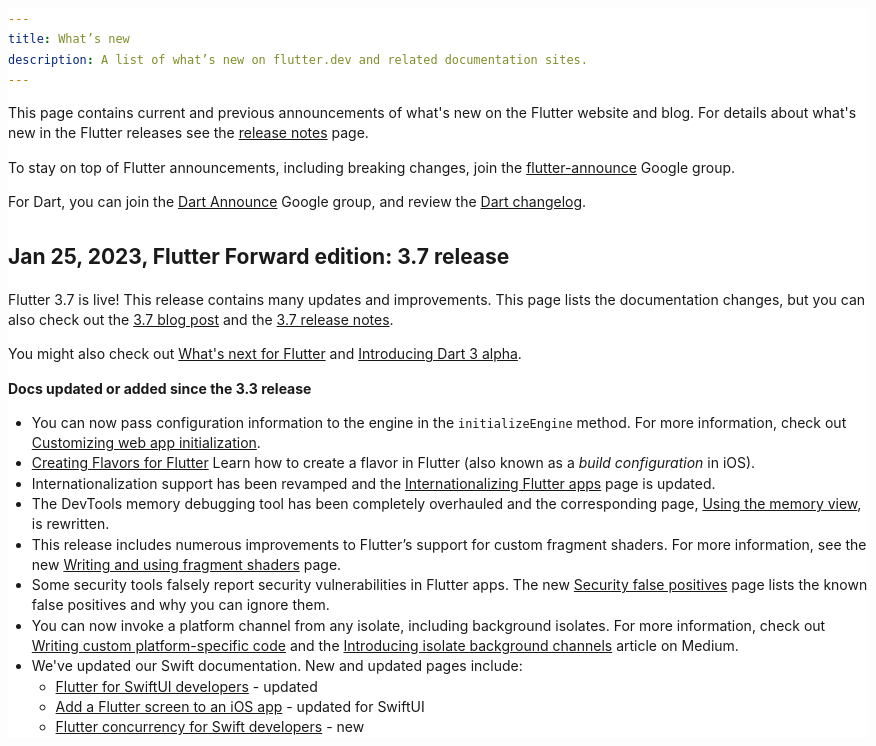 ```yaml
---
title: What’s new
description: A list of what’s new on flutter.dev and related documentation sites.
---
```


This page contains current and previous announcements of
what's new on the Flutter website and blog.
For details about what's new in the Flutter releases
see the [release notes][] page.

To stay on top of Flutter announcements,
including breaking changes,
join the [flutter-announce][] Google group.

For Dart, you can join the [Dart Announce][] Google group,
and review the [Dart changelog][].

[release notes]: {{site.url}}/reference/sdk/release-notes
[flutter-announce]: {{site.groups}}/forum/#!forum/flutter-announce
[Dart Announce]: https://groups.google.com/a/dartlang.org/g/announce
[Dart changelog]: {{site.github}}/dart-lang/sdk/blob/main/CHANGELOG.md

## Jan 25, 2023, Flutter Forward edition: 3.7 release

Flutter 3.7 is live! This release contains many updates
and improvements. This page lists the documentation changes,
but you can also check out the [3.7 blog post][] and the
[3.7 release notes][].

You might also check out [What's next for Flutter][]
and [Introducing Dart 3 alpha][].

[3.7 blog post]: {{site.flutter-medium}}/whats-new-in-flutter-3-7-38cbea71133c
[3.7 release notes]: {{site.url}}/reference/sdk/release-notes/release-notes-3.7.0
[Introducing Dart 3 alpha]: {{site.medium}}/dartlang/dart-3-alpha-f1458fb9d232
[What's next for Flutter]: {{site.flutter-medium}}/whats-next-for-flutter-b94ce089f49c

**Docs updated or added since the 3.3 release**

* You can now pass configuration
  information to the engine in the `initializeEngine`
  method. For more information, check out
  [Customizing web app initialization][].
* [Creating Flavors for Flutter][]
  Learn how to create a flavor in Flutter
  (also known as a _build configuration_ in iOS).
* Internationalization support has been
  revamped and the
  [Internationalizing Flutter apps][] page
  is updated.
* The DevTools memory debugging tool has been
  completely overhauled and the corresponding 
  page, [Using the memory view][], is rewritten.
* This release includes numerous improvements to
  Flutter’s support for custom fragment shaders. 
  For more information, see the new
  [Writing and using fragment shaders][] page.
* Some security tools falsely report security
  vulnerabilities in Flutter apps. The new
  [Security false positives][] page lists
  the known false positives and why you can
  ignore them.
* You can now invoke a platform channel from any
  isolate, including background isolates.
  For more information, check out
  [Writing custom platform-specific code][]
  and the [Introducing isolate background channels][]
  article on Medium.
* We've updated our Swift documentation.
  New and updated pages include:
  * [Flutter for SwiftUI developers][] - updated
  * [Add a Flutter screen to an iOS app][] - updated for SwiftUI
  * [Flutter concurrency for Swift developers][] - new

[Add a Flutter screen to an iOS app]: {{site.url}}/add-to-app/ios/add-flutter-screen
[Adding an iOS clip target]: {{site.url}}/platform-integration/ios/ios-app-clip
[Creating Flavors for Flutter]: {{site.url}}/deployment/flavors
[Customizing web app initialization]: {{site.url}}/platform-integration/web/initialization
[Flutter concurrency for Swift developers]: {{site.url}}/resources/dart-swift-concurrency
[Flutter FAQ]: {{site.url}}/resources/faq
[Flutter for SwiftUI developers]: {{site.url}}/get-started/flutter-for/swiftui-devs
[Impeller]: {{site.github}}/flutter/flutter/wiki/Impeller
[Internationalizing Flutter apps]: {{site.url}}/accessibility-and-localization/internationalization
[Introducing isolate background channels]: {{site.medium}}/flutter/introducing-background-isolate-channels-7a299609cad8
[Learning Dart as a Swift developer]: {{site.dart-site}}/guides/language/coming-from/swift-to-dart
[Security false positives]: {{site.url}}/resources/security-false-positives
[Using the memory view]: {{site.url}}/tools/devtools/memory
[Writing and using fragment shaders]: {{site.url}}/ui/advanced/shaders
[Writing custom platform-specific code]: {{site.url}}/platform-integration/platform-channels
[Add a user authentication flow to a Flutter app using FirebaseUI]: https://firebase.google.com/codelabs/firebase-auth-in-flutter-apps
[Building a game with Flutter and Flame]: {{site.codelabs}}/codelabs/flutter-flame-game
[codelabs & workshops]: {{site.url}}/codelabs
[Local development for your Flutter apps using the Firebase Emulator Suite]: https://firebase.google.com/codelabs/get-started-firebase-emulators-and-flutter
[Using FFI in a Flutter plugin]: {{site.codelabs}}/codelabs/flutter-ffigen
[Your first Flutter app]: {{site.codelabs}}/codelabs/flutter-codelab-first
[Announcing the Flutter News Toolkit]: {{site.flutter-medium}}/announcing-the-flutter-news-toolkit-180a0d32c012
[Adapting Wonderous to larger device formats]: {{site.flutter-medium}}/adapting-wonderous-to-larger-device-formats-ac51e1c00bc0
[How can we improve the Flutter experience for desktop?]: {{site.medium}}/flutter/how-can-we-improve-the-flutter-experience-for-desktop-70b34bff9392
[How it's made: Holobooth]: {{site.flutter-medium}}/how-its-made-holobooth-6473f3d018dd
[Introducing background isolate channels]: {{site.flutter-medium}}/introducing-background-isolate-channels-7a299609cad8
[Material 3 for Flutter]: {{site.flutter-medium}}/material-3-for-flutter-d417a8a65564
[Playful typography with Flutter]: {{site.medium}}/flutter/playful-typography-with-flutter-f030385058b4
[Studying developer’s usage of IDEs for Flutter development]: {{site.medium}}/flutter/studying-developers-usage-of-ides-for-flutter-development-4c0a648a48
[Supporting six platforms with two keyboards]: {{site.medium}}/flutter/what-we-learned-from-the-flutter-q3-2022-survey-9b78803accd2
[What we learned from the Flutter Q3 2022 survey]: {{site.medium}}/flutter/what-we-learned-from-the-flutter-q3-2022-survey-9b78803accd2
[3.3 release notes]: {{site.url}}/reference/sdk/release-notes/release-notes-3.3.0
[Announcing Flutter 3.3 at Flutter Vikings]: {{site.medium}}/flutter/announcing-flutter-3-3-at-flutter-vikings-6f213e068793
[Dart 2.18: Objective-C & Swift interop]: {{site.medium}}/dartlang/dart-2-18-f4b3101f146c
[What's new in Flutter 3.3]: {{site.medium}}/flutter/whats-new-in-flutter-3-3-893c7b9af1ff
[Build and release a Windows desktop app]: {{site.url}}/deployment/windows
[Developer mode]: https://developer.apple.com/documentation/xcode/enabling-developer-mode-on-a-device
[Handling errors in Flutter]: {{site.url}}/testing/errors
[macOS install]: {{site.url}}/get-started/install/macos#install-xcode
[navigation and routing overview]: {{site.url}}/ui/navigation
[URL strategies]: {{site.url}}/ui/navigation/url-strategies
[Dart 2.17: Productivity and integration]: {{site.medium}}/dartlang/dart-2-17-b216bfc80c5d
[Flutter 3 release notes]: {{site.url}}/reference/sdk/release-notes/release-notes-3.0.0
[Introducing Flutter 3]: {{site.medium}}/flutter/introducing-flutter-3-5eb69151622f
[What's new in Flutter 3]: {{site.medium}}/flutter/whats-new-in-flutter-3-8c74a5bc32d0
[Customizing web app initialization]: {{site.url}}/platform-integration/web/initialization
[dart-whats-new]: {{site.dart-site}}/guides/whats-new
[dart.dev]: {{site.dart-site}}
[Desktop]: {{site.url}}/development/platform-integration/desktop
[Flutter Firebase get started guide]: https://firebase.google.com/docs/flutter/setup
[Games page]: {{site.main-url}}/games
[Games doc page]: {{site.url}}/resources/games-toolkit
[Happy paths page]: {{site.url}}/packages-and-plugins/happy-paths
[js-to-dart]: {{site.dart-site}}/guides/language/coming-from/js-to-dart
[macOS install page]: {{site.url}}/get-started/install/macos
[Flutter community blog]: {{site.medium}}/@flutter_community/622b52f70173
[Take your Flutter app from boring to beautiful]: {{site.codelabs}}/codelabs/flutter-boring-to-beautiful
[videos]: {{site.url}}/resources/videos
[Announcing Flutter for Windows]: {{site.flutter-medium}}/announcing-flutter-for-windows-6979d0d01fed
[What's new in Flutter 2.10]: {{site.flutter-medium}}/whats-new-in-flutter-2-10-5aafb0314b12
[Announcing Flutter 2.8]: {{site.flutter-medium}}/announcing-flutter-2-8-31d2cb7e19f5
[What's new in Flutter 2.8]: {{site.flutter-medium}}/whats-new-in-flutter-2-8-d085b763d181
[Adding Flutter to your existing iOS and Android codebases]: {{site.flutter-medium}}/adding-flutter-to-your-existing-ios-and-android-codebases-3e2c5a4797c1
[What's new in Flutter 2.5]: {{site.flutter-medium}}/whats-new-in-flutter-2-5-6f080c3f3dc
[Flutter Hot Reload]: {{site.flutter-medium}}/flutter-hot-reload-f3c5994e2cee
[Google I/O Spotlight: Flutter in action at ByteDance]: {{site.flutter-medium}}/google-i-o-spotlight-flutter-in-action-at-bytedance-c22f4b6dc9ef
[GSoC'21: Creating a desktop sample for Flutter]: {{site.flutter-medium}}/gsoc-21-creating-a-desktop-sample-for-flutter-7d77e74812d6
[Improving Platform Channel Performance in Flutter]: {{site.flutter-medium}}/improving-platform-channel-performance-in-flutter-e5b4e5df04af
[Raster thread performance optimization tips]: {{site.flutter-medium}}/raster-thread-performance-optimization-tips-e949b9dbcf06
[README]: {{site.repo.this}}/#flutter-website
[Using Actions and Shortcuts]: {{site.url}}/ui/widgets/advanced/actions_and_shortcuts
[What can we do to better improve Flutter?]: {{site.flutter-medium}}/what-can-we-do-better-to-improve-flutter-q2-2021-user-survey-results-1037fb8f057b
[Writing a good code sample]: {{site.flutter-medium}}/writing-a-good-code-sample-323358edd9f3
[Google 2021 I/O Flutter]: https://events.google.com/io/program/content?4=topic_flutter
[Adding in-app purchases to your Flutter app]: {{site.codelabs}}/codelabs/flutter-in-app-purchases
[Announcing Flutter 2.2]: {{site.flutter-medium}}/announcing-flutter-2-2-at-google-i-o-2021-92f0fcbd7ef9
[Building adaptive apps]: {{site.url}}/ui/widgets/layout/building-adaptive-apps
[Build Voice Bots for Android with Dialogflow Essentials & Flutter]: {{site.codelabs}}/codelabs/dialogflow-flutter
[Building your first Flutter app]: {{site.youtube-site}}/watch?v=Z6KZ3cTGBWw
[DartPad Sharing Guide (using a Gist file)]: {{site.github}}/dart-lang/dart-pad/wiki/Sharing-Guide
[DartPad Workshop Authoring Guide]: {{site.github}}/dart-lang/dart-pad/wiki/Workshop-Authoring-Guide
[Deferred components]: {{site.url}}/perf/deferred-components
[desktop]: {{site.url}}/development/platform-integration/desktop
[Embedded Support for Flutter]: {{site.url}}/embedded
[Embedding DartPad in your web page]: {{site.github}}/dart-lang/dart-pad/wiki/Embedding-Guide
[Firebase for Flutter]: {{site.youtube-site}}/watch?v=4wunbF29Kkg
[Flutter and Dialogflow voice bots]: {{site.youtube-site}}/watch?v=O7JfSF3CJ84
[Get to know Firebase for Flutter]: {{site.firebase}}/codelabs/firebase-get-to-know-flutter#0
[Google APIs]: {{site.url}}/data-and-backend/google-apis
[Google I/O workshops page]: https://events.google.com/io/program/content?4=topic_flutter&5=type_workshop&lng=en
[How It's Made: I/O Photo Booth]: {{site.flutter-medium}}/how-its-made-i-o-photo-booth-3b8355d35883
[Inherited widgets]: {{site.youtube-site}}/watch?v=LFcGPS6cGrY
[Inherited widgets DartPad]: {{site.url}}/go/inheritedwidget-workshop
[Memory view page]: {{site.url}}/tools/devtools/memory
[Null safety]: {{site.youtube-site}}/watch?v=HdKwuHQvArY
[Slivers]: {{site.youtube-site}}/watch?v=YY-_yrZdjGc
[Q1 2021 survey]: {{site.flutter-medium}}/which-factors-affected-users-decisions-to-adopt-flutter-q1-2021-user-survey-results-563e61fc68c9
[What's New in Flutter 2.2]: {{site.flutter-medium}}/whats-new-in-flutter-2-2-fd00c65e2039
[Accessible expression with Material Icons and Flutter]: {{site.flutter-medium}}/accessible-expression-with-material-icons-and-flutter-e3f3f622200b
[Adding AdMob banner and native inline ads to a Flutter app]: {{site.codelabs}}/codelabs/admob-inline-ads-in-flutter
[Adding a Flutter view to an Android app]: {{site.url}}/add-to-app/android/add-flutter-view
[Announcing Dart null safety beta]: {{site.flutter-medium}}/announcing-dart-null-safety-beta-4491da22077a
[Announcing Dart 2.12]: {{site.medium}}/dartlang/announcing-dart-2-12-499a6e689c87
[Announcing Flutter 2]: {{site.google-blog}}/2021/03/announcing-flutter-2.html
[comp]: {{site.flutter-medium}}/providing-operating-system-compatibility-on-a-large-scale-374cc2fb0dad
[Configuring the URL strategy on the web]: {{site.url}}/ui/navigation/url-strategies
[Creating responsive and adaptive apps]: {{site.url}}/ui/widgets/layout/adaptive-responsive
[Dart sound null safety: technical preview 2]: {{site.flutter-medium}}/null-safety-flutter-tech-preview-cb5c98aba187
[Deprecation Lifetime in Flutter]: {{site.flutter-medium}}/deprecation-lifetime-in-flutter-e4d76ee738ad
[Desktop support for Flutter]: {{site.url}}/platform-integration/desktop
[Devtools]: {{site.url}}/tools/devtools/overview
[Flutter Ads]: {{site.main-url}}/monetization
[Flutter 2 release notes]: {{site.url}}/reference/sdk/release-notes/release-notes-2.0.0
[Flutter Fix]: {{site.url}}/tools/flutter-fix
[Flutter inspector]: {{site.url}}/tools/devtools/inspector
[Flutter web support hits the stable milestone]: {{site.flutter-medium}}/flutter-web-support-hits-the-stable-milestone-d6b84e83b425
[implement deep linking]: {{site.url}}/ui/navigation/deep-linking
[internationalization]: {{site.url}}/accessibility-and-localization/internationalization
[Join us for #30DaysOfFlutter]: {{site.flutter-medium}}/join-us-for-30daysofflutter-9993e3ec847b
[More thoughts about performance]: {{site.url}}/perf/appendix
[New ad formats for Flutter]: {{site.flutter-medium}}/new-ads-beta-inline-banner-and-native-support-for-the-flutter-mobile-ads-plugin-e48a7e9a0e64
[perf-H1-2020]: {{site.flutter-medium}}/flutter-performance-updates-in-the-first-half-of-2020-5c597168b6bb
[performance]: {{site.url}}/perf
[Performance faq]: {{site.url}}/perf/faq
[Performance metrics]: {{site.url}}/perf/metrics
[Performance testing on the web]: {{site.flutter-medium}}/performance-testing-on-the-web-25323252de69
[Q3]: {{site.flutter-medium}}/flutter-on-the-web-slivers-and-platform-specific-issues-user-survey-results-from-q3-2020-f8034236b2a8
[Q4]: {{site.flutter-medium}}/are-you-happy-with-flutter-q4-2020-user-survey-results-41cdd90aaa48
[Testable Flutter and Cloud Firestore]: {{site.flutter-medium}}/flutter/testable-flutter-and-cloud-firestore-1cf2fbbce97b
[Updates on Flutter Testing]: {{site.flutter-medium}}/updates-on-flutter-testing-f54aa9f74c7e
[Using multiple Flutter instances]: {{site.url}}/add-to-app/multiple-flutters
[Web FAQ]: {{site.url}}/platform-integration/web/faq
[Web support for Flutter]: {{site.url}}/development/platform-integration/web
[What's new in Flutter 2]: {{site.flutter-medium}}/whats-new-in-flutter-2-0-fe8e95ecc65
[Who is Dash?]: {{site.url}}/dash
[write integration tests using the integration_test package]: {{site.url}}/testing/integration-tests
[add an iOS App Clip]: {{site.url}}/platform-integration/ios/ios-app-clip
[animations]: {{site.pub}}/packages/animations
[Announcing Flutter 1.22]: {{site.flutter-medium}}/announcing-flutter-1-22-44f146009e5f
[Announcing Flutter Windows Alpha]: {{site.flutter-medium}}/announcing-flutter-windows-alpha-33982cd0f433
[App Size tool]: {{site.url}}/tools/devtools/app-size
[Building Beautiful Transitions with Material Motion for Flutter]: {{site.codelabs}}/codelabs/material-motion-flutter
[cupertino-icons]: {{site.url}}/reference/sdk/breaking-changes/cupertino-icons-1.0.0
[Developing for iOS 14]: {{site.url}}/platform-integration/ios/ios-debugging
[google_maps_flutter]: {{site.pub}}/packages/google_maps_flutter
[Handling web gestures in Flutter]: {{site.flutter-medium}}/handling-web-gestures-in-flutter-e16946a04745
[Integration testing with flutter_driver]: {{site.flutter-medium}}/integration-testing-with-flutter-driver-36f66ede5cf2
[Learn testing with the new Flutter sample]: {{site.flutter-medium}}/learn-testing-with-the-new-flutter-sample-gsoc20-work-product-e872c7f6492a
[Learning Flutter's new navigation and routing]: {{site.flutter-medium}}/learning-flutters-new-navigation-and-routing-system-7c9068155ade
[Platform channel examples]: {{site.flutter-medium}}/platform-channel-examples-7edeaeba4a66
[Android views]: {{site.url}}/development/platform-integration/android/platform-views
[iOS views]: {{site.url}}/development/platform-integration/ios/platform-views
[Supporting iOS 14 and Xcode 12 with Flutter]: {{site.flutter-medium}}/supporting-ios-14-and-xcode-12-with-flutter-15fe0062e98b
[Updates on Flutter and Firebase]: {{site.flutter-medium}}/updates-on-flutter-and-firebase-8076f70bc90e
[webview_flutter]: {{site.pub}}/packages/webview_flutter
[Adding Admob Ads to a Flutter app]: {{site.codelabs}}/codelabs/admob-ads-in-flutter/
[Announcing Adobe XD Support for Flutter]: {{site.flutter-medium}}/announcing-adobe-xd-support-for-flutter-4b3dd55ff40e
[Announcing Flutter 1.20]: {{site.flutter-medium}}/announcing-flutter-1-20-2aaf68c89c75
[Building performant Flutter widgets]: {{site.flutter-medium}}/building-performant-flutter-widgets-3b2558aa08fa
[codelabs landing]: {{site.url}}/codelabs
[Desktop support]: {{site.url}}/development/platform-integration/desktop
[dev-tools]: {{site.flutter-medium}}/new-tools-for-flutter-developers-built-in-flutter-a122cb4eec86
[Developing for iOS 14 beta]: {{site.url}}/platform-integration/ios/ios-debugging
[Enums with Extensions in Dart]: {{site.flutter-medium}}/enums-with-extensions-dart-460c42ea51f7
[Flutter and Desktop apps]: {{site.flutter-medium}}/flutter-and-desktop-3a0dd0f8353e
[Flutter architectural overview]: {{site.url}}/resources/architectural-overview
[Flutter books]: {{site.url}}/resources/books
[Flutter codelabs]: {{site.url}}/codelabs
[Flutter Day]: https://events.withgoogle.com/flutter-day/
[Flutter Package Ecosystem Update]: {{site.flutter-medium}}/flutter-package-ecosystem-update-d50645f2d7bc
[Flutter Performance Updates in 2019]: {{site.flutter-medium}}/going-deeper-with-flutters-web-support-66d7ad95eb5224
[Going deeper with Flutter's web support]: {{site.flutter-medium}}/going-deeper-with-flutters-web-support-66d7ad95eb52
[Handling 404: Page not found error in Flutter]: {{site.flutter-medium}}/handling-404-page-not-found-error-in-flutter-731f5a9fba29
[How to write a Flutter plugin]: {{site.codelabs}}/codelabs/write-flutter-plugin
[installing Flutter on Linux using snapd.]: {{site.url}}/get-started/install/linux
[Managing issues in a large-scale open source project]: {{site.flutter-medium}}/managing-issues-in-a-large-scale-open-source-project-b3be6eecae2b
[How to debug layout issues with the Flutter Inspector]: {{site.flutter-medium}}/how-to-debug-layout-issues-with-the-flutter-inspector-87460a7b9db
[Multi-platform Firestore Flutter]: {{site.codelabs}}/codelabs/friendlyeats-flutter/
[q1-2020]: {{site.flutter-medium}}/what-are-the-important-difficult-tasks-for-flutter-devs-q1-2020-survey-results-a5ef2305429b
[Reducing shader compilation jank on mobile]: {{site.url}}/perf/shader
[shaking]: {{site.flutter-medium}}/optimizing-performance-in-flutter-web-apps-with-tree-shaking-and-deferred-loading-535fbe3cd674
[Two Months of #FlutterGoodNewsWednesday]: {{site.flutter-medium}}/two-months-of-fluttergoodnewswednesday-a12e60bab782
[ubuntu]: {{site.flutter-medium}}/announcing-flutter-linux-alpha-with-canonical-19eb824590a9
[Understanding null safety]: {{site.dart-site}}/null-safety/understanding-null-safety
[Using a plugin with a Flutter web app]: {{site.codelabs}}/codelabs/web-url-launcher/
[web-perf]: {{site.flutter-medium}}/improving-perceived-performance-with-image-placeholders-precaching-and-disabled-navigation-6b3601087a2b
[What's new with the Slider widget?]: {{site.flutter-medium}}/whats-new-with-the-slider-widget-ce48a22611a3
[What we learned from the Flutter Q2 2020 survey]: {{site.flutter-medium}}/what-we-learned-from-the-flutter-q2-2020-survey-a4f1fc8faac9
[Write a Flutter desktop application]: {{site.codelabs}}/codelabs/flutter-github-graphql-client/
[add2app]: {{site.url}}/add-to-app/android/plugin-setup
[Animation deep dive]: {{site.flutter-medium}}/animation-deep-dive-39d3ffea111f
[animations landing page]: {{site.url}}/ui/animations
[Announcing a free Flutter introductory course]: {{site.flutter-medium}}/learn-flutter-for-free-c9bc3b898c4d
[Announcing CodePen support for Flutter]: {{site.flutter-medium}}/announcing-codepen-support-for-flutter-bb346406fe50
[Announcing Flutter 1.17]: {{site.flutter-medium}}/announcing-flutter-1-17-4182d8af7f8e
[Custom implicit animations in Flutter…with TweenAnimationBuilder]: {{site.flutter-medium}}/custom-implicit-animations-in-flutter-with-tweenanimationbuilder-c76540b47185
[Desktop]: {{site.url}}/platform-integration/desktop
[Developing packages and plugins]: {{site.url}}/packages-and-plugins/developing-packages
[Developing plugin packages]: {{site.url}}/packages-and-plugins/developing-packages#federated-plugins
[Directional animations with build-in explicit animations]: {{site.flutter-medium}}/directional-animations-with-built-in-explicit-animations-3e7c5e6fbbd7
[Flutter Medium]: {{site.medium}}/flutter
[Flutter Spring 2020 update]: {{site.flutter-medium}}/spring-2020-update-f723d898d7af
[Flutter web: Navigating URLs using named routes]: {{site.flutter-medium}}/web-navigating-urls-using-named-routes-307e1b1e2050
[Flutter web support updates]: {{site.flutter-medium}}/web-support-updates-8b14bfe6a908
[hot reload]: {{site.url}}/tools/hot-reload
[How to choose which Flutter animation widget is right for you?]: {{site.flutter-medium}}/how-to-choose-which-flutter-animation-widget-is-right-for-you-79ecfb7e72b5
[How to embed a Flutter application in a website using DartPad]: {{site.flutter-medium}}/how-to-embed-a-flutter-application-in-a-website-using-dartpad-b8fd0ee8c4b9
[How to float an overlay widget over a (possibly transformed) UI widget]: {{site.flutter-medium}}/how-to-float-an-overlay-widget-over-a-possibly-transformed-ui-widget-1d15ca7667b6
[How to write a Flutter web plugin, Part 2]: {{site.flutter-medium}}/how-to-write-a-flutter-web-plugin-part-2-afdddb69ece6
[Improving Flutter with your opinion - Q4 2019 survey results]: {{site.flutter-medium}}/improving-flutter-with-your-opinion-q4-2019-survey-results-ba0e6721bf23
[Introducing Google Fonts for Flutter v 1.0.0!]: {{site.flutter-medium}}/introducing-google-fonts-for-flutter-v-1-0-0-c0e993617118
[It’s Time: The Flutter Clock contest results]: {{site.flutter-medium}}/its-time-the-flutter-clock-contest-results-dcebe2eb3957
[Obfuscating Dart code]: {{site.url}}/deployment/obfuscate
[package for pre-canned Material widget animations]: {{site.pub}}/packages/animations
[Modern Flutter plugin development]: {{site.flutter-medium}}/modern-flutter-plugin-development-4c3ee015cf5a
[Supporting the new Android plugin APIs]: {{site.url}}/platform-integration/android/plugin-api-migration
[Understanding constraints]: {{site.url}}/ui/widgets/layout/constraints
[When should I use AnimatedBuilder or AnimatedWidget?]: {{site.flutter-medium}}/when-should-i-useanimatedbuilder-or-animatedwidget-57ecae0959e8
[Writing custom platform-specific code]: {{site.url}}/platform-integration/platform-channels
[add Flutter to an existing app]: {{site.url}}/add-to-app
[Announcing Flutter 1.12: What a year!]: {{site.flutter-medium}}/announcing-flutter-1-12-what-a-year-22c256ba525d
[app size]: {{site.url}}/perf/app-size#ios
[building a web app with Flutter]: {{site.url}}/development/platform-integration/web/building
[Desktop support for Flutter]: {{site.url}}/development/platform-integration/desktop
[Flutter: the first UI platform designed for ambient computing]: {{site.google-blog}}/2019/12/flutter-ui-ambient-computing.html?m=1
[Flutter Favorite program]: {{site.url}}/packages-and-plugins/favorites
[Flutter 1.12.13]: {{site.url}}/reference/sdk/release-notes/release-notes-1.12.13
[Flutter Gallery]: https://flutter.github.io/samples/#/
[Flutter Layout Explorer]: {{site.url}}/tools/devtools/inspector#flutter-layout-explorer
[Flutter Medium publication]: {{site.medium}}/flutter
[Migrating your plugin to the new Android APIs]: {{site.url}}/platform-integration/android/plugin-api-migration
[implicit animations]: {{site.url}}/codelabs/implicit-animations
[Web support for Flutter]: {{site.url}}/development/platform-integration/web
[Web support for Flutter goes beta]: {{site.flutter-medium}}/web-support-for-flutter-goes-beta-35b64a1217c0
[write your first Flutter app on the web]: {{site.url}}/get-started/codelab-web
[Get started]: {{site.url}}/get-started/install
[1.9.1 release notes]: {{site.url}}/reference/sdk/release-notes/release-notes-1.9.1
[building a web application]: {{site.url}}/platform-integration/web/building
[`ColorFiltered`]: {{site.api}}/flutter/widgets/ColorFiltered-class.html
[ColorFiltered demo]: {{site.github}}/csells/flutter_color_filter
[creating responsive apps]: {{site.url}}/ui/widgets/layout/adaptive-responsive
[Flutter Medium publication]: {{site.medium}}/flutter
[Flutter for web]: {{site.url}}/development/platform-integration/web
[Flutter news from GDD China: uniting Flutter on web and mobile, and introducing Flutter 1.9]: {{site.google-blog}}/2019/09/flutter-news-from-gdd-china-flutter1.9.html?m=1
[Improving Flutter's Error Messages]: {{site.flutter-medium}}/improving-flutters-error-messages-e098513cecf9
[Performance view]: {{site.url}}/tools/devtools/performance
[preparing a web app for release]: {{site.url}}/deployment/web
[`SelectableText`]: {{site.api}}/flutter/material/SelectableText-class.html
[Showcase]: {{site.main-url}}/showcase
[`ToggleButtons`]: {{site.api}}/flutter/material/ToggleButtons-class.html
[ToggleButtons demo]: {{site.github}}/csells/flutter_toggle_buttons
[Try it out]: {{site.url}}/codelabs/layout-basics
[Upgrading from package:flutter_web to the Flutter SDK]: {{site.repo.flutter}}/wiki/Upgrading-from-package:flutter_web-to-the-Flutter-SDK
[using the dart:ffi library]: {{site.url}}/development/platform-integration/android/c-interop
[web FAQ]: {{site.url}}/platform-integration/web/faq
[1.7.8 release notes]: {{site.url}}/reference/sdk/release-notes/release-notes-1.7.8
[Animate a page route transition]: {{site.url}}/cookbook/animation/page-route-animation
[Announcing Flutter 1.7]: {{site.flutter-medium}}/announcing-flutter-1-7-9cab4f34eacf
[Cookbook]: {{site.url}}/cookbook
[Debugging]: {{site.url}}/testing/debugging
[Debugging apps programmatically]: {{site.url}}/testing/code-debugging
[DevTools]: {{site.url}}/tools/devtools
[Flutter Medium Publication]: {{site.flutter-medium}}
[Flutter's build modes]: {{site.url}}/testing/build-modes
[Material RangeSlider in Flutter]: {{site.flutter-medium}}/material-range-slider-in-flutter-a285c6e3447d
[Performance best practices]: {{site.url}}/perf/best-practices
[Performance profiling]: {{site.url}}/perf/ui-performance
[Preparing an Android app for release]: {{site.url}}/deployment/android
[`RangeSlider`]: {{site.api}}/flutter/material/RangeSlider-class.html
[Simple app state management]: {{site.url}}/data-and-backend/state-mgmt/simple
[Basic Flutter layout codelab]: {{site.url}}/codelabs/layout-basics
[download the release]: {{site.url}}/reference/sdk/releases
[Flutter 1.5]: {{site.google-blog}}/2019/05/Flutter-io19.html
[1.5.4 release notes]: {{site.url}}/reference/sdk/release-notes/release-notes-1.5.4
[Android Studio/IntelliJ]: {{site.url}}/tools/android-studio
[different state management options]: {{site.url}}/data-and-backend/state-mgmt/options
[download the release]: {{site.url}}/reference/sdk/releases
[ephemeral vs app state]: {{site.url}}/data-and-backend/state-mgmt/ephemeral-vs-app
[file an issue]: {{site.repo.this}}/issues
[introduction]: {{site.url}}/data-and-backend/state-mgmt/intro
[Performance profiling]: {{site.url}}/perf/ui-performance
[1.2.1 release notes]: {{site.url}}/reference/sdk/release-notes/release-notes-1.2.1
[simple app state management]: {{site.url}}/data-and-backend/state-mgmt/simple
[state management advice]: {{site.url}}/data-and-backend/state-mgmt/intro
[thinking declaratively]: {{site.url}}/data-and-backend/state-mgmt/declarative
[this site]: {{site.url}}/tools/devtools
[timeline view]: {{site.url}}/tools/devtools/performance
[VS Code]: {{site.url}}/tools/vs-code
[widget inspector]: {{site.url}}/tools/devtools/inspector
[version 1.2]: {{site.google-blog}}/2019/02/launching-flutter-12-at-mobile-world.html
[a native debugger _and_ a Dart debugger to your app]: {{site.url}}/testing/oem-debuggers
[Background Dart processes]: {{site.url}}/packages-and-plugins/background-processes
[community]: {{site.main-url}}/community
[file an issue]: {{site.repo.this}}/issues
[Flutter's build modes]: {{site.url}}/testing/build-modes
[front]: {{site.url}}/
[Inside Flutter]: {{site.url}}/resources/inside-flutter
[showcase]: {{site.main-url}}/showcase
[State management]: {{site.url}}/data-and-backend/state-mgmt
[Technical videos]: {{site.url}}/resources/videos